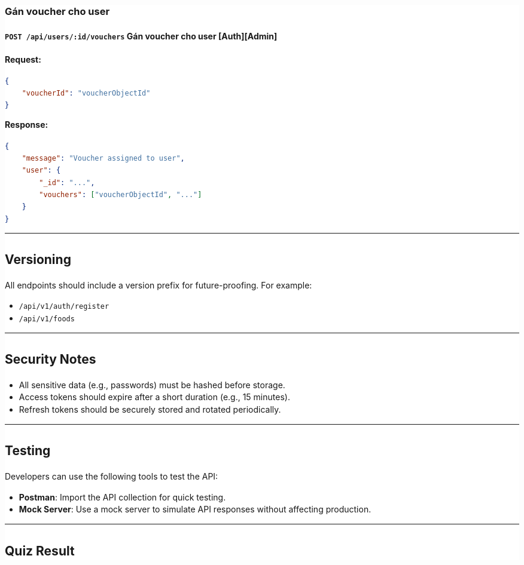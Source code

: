 
### Gán voucher cho user

#### `POST /api/users/:id/vouchers` Gán voucher cho user **[Auth][Admin]**

**Request:**

```json
{
    "voucherId": "voucherObjectId"
}
```

**Response:**

```json
{
    "message": "Voucher assigned to user",
    "user": {
        "_id": "...",
        "vouchers": ["voucherObjectId", "..."]
    }
}
```

---

## Versioning

All endpoints should include a version prefix for future-proofing. For example:

- `/api/v1/auth/register`
- `/api/v1/foods`

---

## Security Notes

- All sensitive data (e.g., passwords) must be hashed before storage.
- Access tokens should expire after a short duration (e.g., 15 minutes).
- Refresh tokens should be securely stored and rotated periodically.

---

## Testing

Developers can use the following tools to test the API:

- **Postman**: Import the API collection for quick testing.
- **Mock Server**: Use a mock server to simulate API responses without affecting production.

---

## Quiz Result

